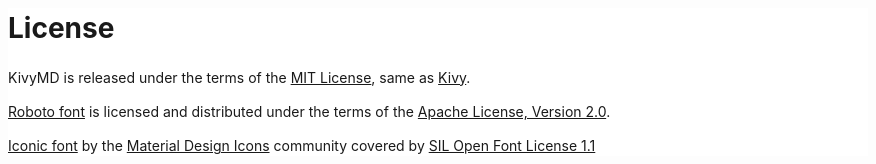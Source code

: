
License
=======

KivyMD is released under the terms of the [MIT License](https://github.com/HeaTTheatR/KivyMD/blob/master/LICENSE), same as [Kivy](https://github.com/kivy/kivy/blob/master/LICENSE).

[Roboto font](https://fonts.google.com/specimen/Roboto) is licensed and distributed under the terms of the [Apache License, Version 2.0](https://www.apache.org/licenses/LICENSE-2.0).

[Iconic font](https://github.com/Templarian/MaterialDesign-Webfont) by the [Material Design Icons](https://materialdesignicons.com/) community covered by [SIL Open Font License 1.1](http://scripts.sil.org/cms/scripts/page.php?item_id=OFL_web)
